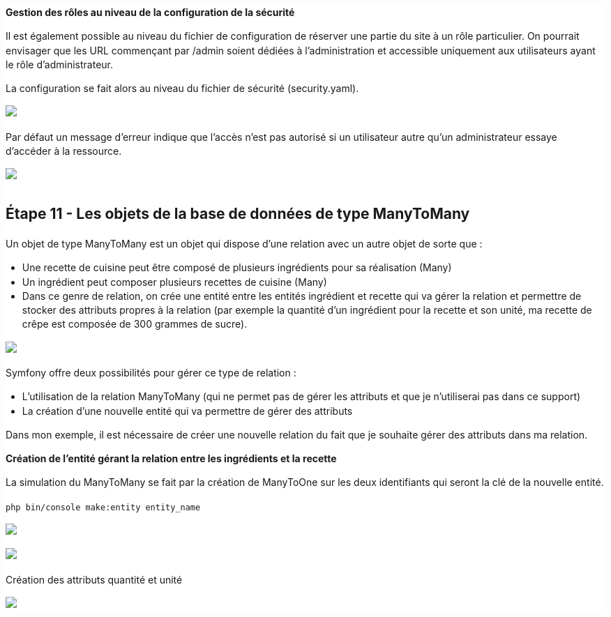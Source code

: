 **Gestion des rôles au niveau de la configuration de la sécurité**

Il est également possible au niveau du fichier de configuration de réserver une partie du site à un rôle particulier. On pourrait envisager que les URL commençant par /admin soient dédiées à l’administration et accessible uniquement aux utilisateurs ayant le rôle d’administrateur. 

La configuration se fait alors au niveau du fichier de sécurité (security.yaml).

![](public/images/md/Aspose.Words.0a26150c-6c33-4bc0-9473-a4068ff84a1a.077.png)

Par défaut un message d’erreur indique que l’accès n’est pas autorisé si un utilisateur autre qu’un administrateur essaye d’accéder à la ressource.

![](public/images/md/Aspose.Words.0a26150c-6c33-4bc0-9473-a4068ff84a1a.078.png)


## Étape 11 - Les objets de la base de données de type ManyToMany

Un objet de type ManyToMany est un objet qui dispose d’une relation avec un autre objet de sorte que :

- Une recette de cuisine peut être composé de plusieurs ingrédients pour sa réalisation (Many)
- Un ingrédient peut composer plusieurs recettes de cuisine (Many)
- Dans ce genre de relation, on crée une entité entre les entités ingrédient et recette qui va gérer la relation et permettre de stocker des attributs propres à la relation (par exemple la quantité d’un ingrédient pour la recette et son unité, ma recette de crêpe est composée de 300 grammes de sucre).

![](public/images/md/Aspose.Words.0a26150c-6c33-4bc0-9473-a4068ff84a1a.079.png)

Symfony offre deux possibilités pour gérer ce type de relation :

- L’utilisation de la relation ManyToMany (qui ne permet pas de gérer les attributs et que je n’utiliserai pas dans ce support)
- La création d’une nouvelle entité qui va permettre de gérer des attributs

Dans mon exemple, il est nécessaire de créer une nouvelle relation du fait que je souhaite gérer des attributs dans ma relation. 

**Création de l’entité gérant la relation entre les ingrédients et la recette**

La simulation du ManyToMany se fait par la création de ManyToOne sur les deux identifiants qui seront la clé de la nouvelle entité.

```
php bin/console make:entity entity_name
```

![](public/images/md/Aspose.Words.0a26150c-6c33-4bc0-9473-a4068ff84a1a.080.png)

![](public/images/md/Aspose.Words.0a26150c-6c33-4bc0-9473-a4068ff84a1a.081.png)

Création des attributs quantité et unité

![](public/images/md/Aspose.Words.0a26150c-6c33-4bc0-9473-a4068ff84a1a.082.png)
